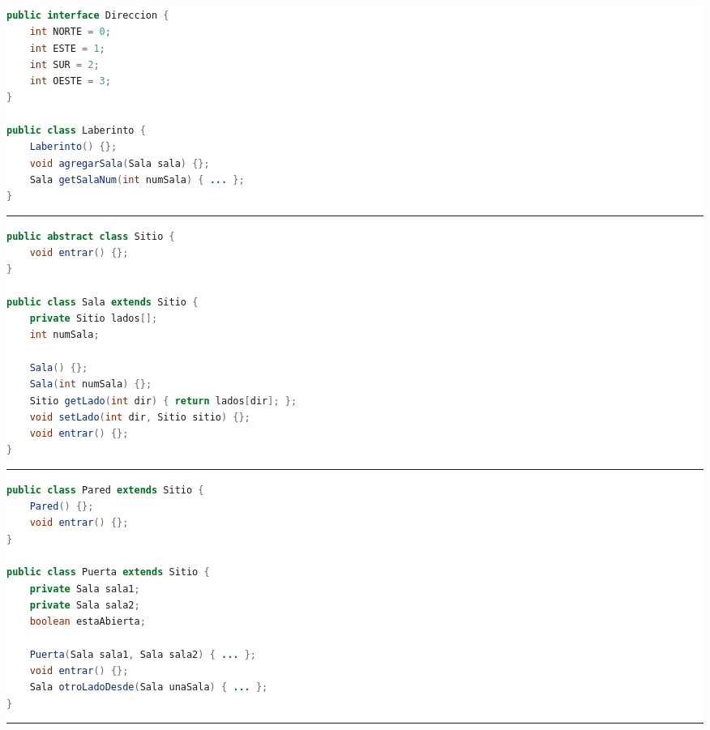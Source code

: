 ```java
public interface Direccion {
    int NORTE = 0;
    int ESTE = 1;
    int SUR = 2;
    int OESTE = 3;
}

public class Laberinto {
    Laberinto() {};
    void agregarSala(Sala sala) {};
    Sala getSalaNum(int numSala) { ... };
}
```
---

```java
public abstract class Sitio {
    void entrar() {};
}

public class Sala extends Sitio {
    private Sitio lados[];
    int numSala;

    Sala() {};
    Sala(int numSala) {};
    Sitio getLado(int dir) { return lados[dir]; };
    void setLado(int dir, Sitio sitio) {};
    void entrar() {};
}
```

---

```java
public class Pared extends Sitio {
    Pared() {};
    void entrar() {};
}

public class Puerta extends Sitio {
    private Sala sala1;
    private Sala sala2;
    boolean estaAbierta;

    Puerta(Sala sala1, Sala sala2) { ... };
    void entrar() {};
    Sala otroLadoDesde(Sala unaSala) { ... };
}
```

---
